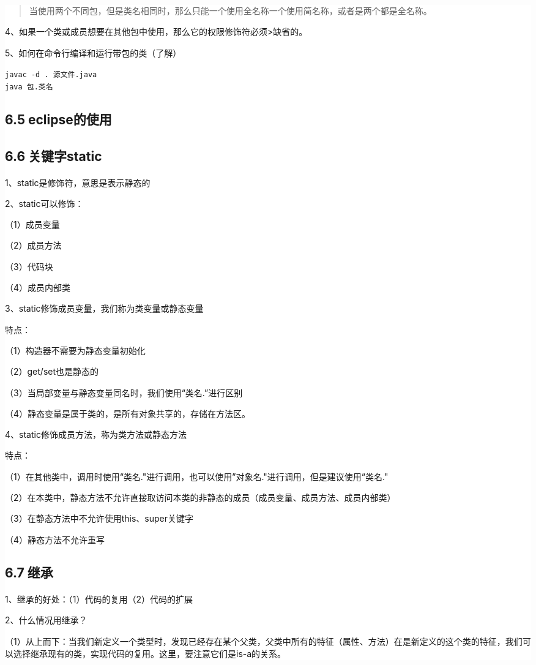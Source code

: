 > 当使用两个不同包，但是类名相同时，那么只能一个使用全名称一个使用简名称，或者是两个都是全名称。

4、如果一个类或成员想要在其他包中使用，那么它的权限修饰符必须>缺省的。

5、如何在命令行编译和运行带包的类（了解）

```
javac -d . 源文件.java
java 包.类名
```



## 6.5 eclipse的使用



## 6.6 关键字static

1、static是修饰符，意思是表示静态的

2、static可以修饰：

（1）成员变量

（2）成员方法

（3）代码块

（4）成员内部类

3、static修饰成员变量，我们称为类变量或静态变量

特点：

（1）构造器不需要为静态变量初始化

（2）get/set也是静态的

（3）当局部变量与静态变量同名时，我们使用“类名.”进行区别

（4）静态变量是属于类的，是所有对象共享的，存储在方法区。

4、static修饰成员方法，称为类方法或静态方法

特点：

（1）在其他类中，调用时使用“类名."进行调用，也可以使用”对象名."进行调用，但是建议使用“类名."

（2）在本类中，静态方法不允许直接取访问本类的非静态的成员（成员变量、成员方法、成员内部类）

（3）在静态方法中不允许使用this、super关键字

（4）静态方法不允许重写

## 6.7 继承

1、继承的好处：（1）代码的复用（2）代码的扩展

2、什么情况用继承？

（1）从上而下：当我们新定义一个类型时，发现已经存在某个父类，父类中所有的特征（属性、方法）在是新定义的这个类的特征，我们可以选择继承现有的类，实现代码的复用。这里，要注意它们是is-a的关系。
